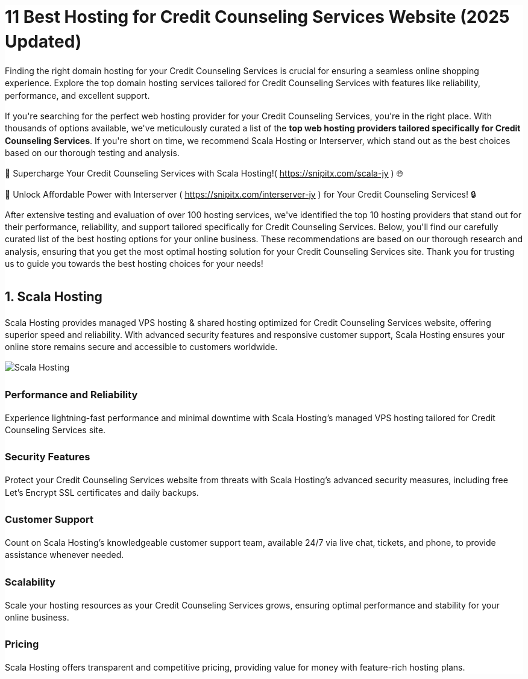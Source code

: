 # 11 Best Hosting for Credit Counseling Services Website (2025 Updated)

Finding the right domain hosting for your Credit Counseling Services is crucial for ensuring a seamless online shopping experience. Explore the top domain hosting services tailored for Credit Counseling Services with features like reliability, performance, and excellent support.

If you're searching for the perfect web hosting provider for your Credit Counseling Services, you're in the right place. With thousands of options available, we've meticulously curated a list of the **top web hosting providers tailored specifically for Credit Counseling Services**. If you're short on time, we recommend Scala Hosting or Interserver, which stand out as the best choices based on our thorough testing and analysis.

🚀 Supercharge Your Credit Counseling Services with Scala Hosting!( https://snipitx.com/scala-jy ) 🌐 

💸 Unlock Affordable Power with Interserver ( https://snipitx.com/interserver-jy ) for Your Credit Counseling Services! 🔒

After extensive testing and evaluation of over 100 hosting services, we've identified the top 10 hosting providers that stand out for their performance, reliability, and support tailored specifically for Credit Counseling Services. Below, you'll find our carefully curated list of the best hosting options for your online business. These recommendations are based on our thorough research and analysis, ensuring that you get the most optimal hosting solution for your Credit Counseling Services site. Thank you for trusting us to guide you towards the best hosting choices for your needs!

## 1. Scala Hosting

Scala Hosting provides managed VPS hosting & shared hosting optimized for Credit Counseling Services website, offering superior speed and reliability. With advanced security features and responsive customer support, Scala Hosting ensures your online store remains secure and accessible to customers worldwide.

![Scala Hosting](https://i.imgur.com/uJ5JIK3.png "Scala Web Hosting")

### Performance and Reliability
Experience lightning-fast performance and minimal downtime with Scala Hosting’s managed VPS hosting tailored for Credit Counseling Services site.

### Security Features
Protect your Credit Counseling Services website from threats with Scala Hosting’s advanced security measures, including free Let’s Encrypt SSL certificates and daily backups.

### Customer Support
Count on Scala Hosting’s knowledgeable customer support team, available 24/7 via live chat, tickets, and phone, to provide assistance whenever needed.

### Scalability
Scale your hosting resources as your Credit Counseling Services grows, ensuring optimal performance and stability for your online business.

### Pricing
Scala Hosting offers transparent and competitive pricing, providing value for money with feature-rich hosting plans.

